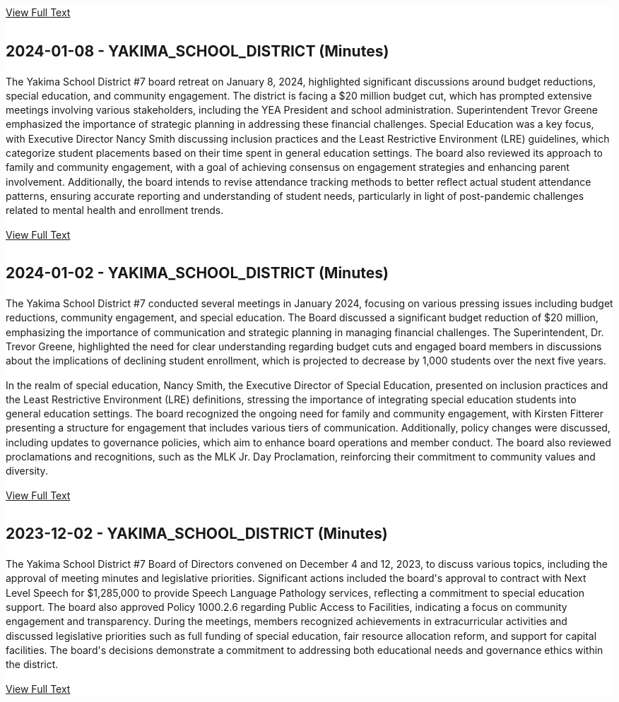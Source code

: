 [View Full Text](https://raw.githubusercontent.com/VoronoiPerspectives/WashingtonStateSchoolBoardExplorer/refs/heads/main/data/countries/usa/states/wa/counties/yakima/school_boards/yakima_school_district/2024/2024-01-16-minutes.txt)

## 2024-01-08 - YAKIMA_SCHOOL_DISTRICT (Minutes)

The Yakima School District #7 board retreat on January 8, 2024, highlighted significant discussions around budget reductions, special education, and community engagement. The district is facing a $20 million budget cut, which has prompted extensive meetings involving various stakeholders, including the YEA President and school administration. Superintendent Trevor Greene emphasized the importance of strategic planning in addressing these financial challenges. Special Education was a key focus, with Executive Director Nancy Smith discussing inclusion practices and the Least Restrictive Environment (LRE) guidelines, which categorize student placements based on their time spent in general education settings. The board also reviewed its approach to family and community engagement, with a goal of achieving consensus on engagement strategies and enhancing parent involvement. Additionally, the board intends to revise attendance tracking methods to better reflect actual student attendance patterns, ensuring accurate reporting and understanding of student needs, particularly in light of post-pandemic challenges related to mental health and enrollment trends.

[View Full Text](https://raw.githubusercontent.com/VoronoiPerspectives/WashingtonStateSchoolBoardExplorer/refs/heads/main/data/countries/usa/states/wa/counties/yakima/school_boards/yakima_school_district/2024/2024-01-08-minutes.txt)

## 2024-01-02 - YAKIMA_SCHOOL_DISTRICT (Minutes)

The Yakima School District #7 conducted several meetings in January 2024, focusing on various pressing issues including budget reductions, community engagement, and special education. The Board discussed a significant budget reduction of $20 million, emphasizing the importance of communication and strategic planning in managing financial challenges. The Superintendent, Dr. Trevor Greene, highlighted the need for clear understanding regarding budget cuts and engaged board members in discussions about the implications of declining student enrollment, which is projected to decrease by 1,000 students over the next five years. 

In the realm of special education, Nancy Smith, the Executive Director of Special Education, presented on inclusion practices and the Least Restrictive Environment (LRE) definitions, stressing the importance of integrating special education students into general education settings. The board recognized the ongoing need for family and community engagement, with Kirsten Fitterer presenting a structure for engagement that includes various tiers of communication. Additionally, policy changes were discussed, including updates to governance policies, which aim to enhance board operations and member conduct. The board also reviewed proclamations and recognitions, such as the MLK Jr. Day Proclamation, reinforcing their commitment to community values and diversity.

[View Full Text](https://raw.githubusercontent.com/VoronoiPerspectives/WashingtonStateSchoolBoardExplorer/refs/heads/main/data/countries/usa/states/wa/counties/yakima/school_boards/yakima_school_district/2024/2024-01-02-actionletterforjanmeeting-minutes.txt)

## 2023-12-02 - YAKIMA_SCHOOL_DISTRICT (Minutes)

The Yakima School District #7 Board of Directors convened on December 4 and 12, 2023, to discuss various topics, including the approval of meeting minutes and legislative priorities. Significant actions included the board's approval to contract with Next Level Speech for $1,285,000 to provide Speech Language Pathology services, reflecting a commitment to special education support. The board also approved Policy 1000.2.6 regarding Public Access to Facilities, indicating a focus on community engagement and transparency. During the meetings, members recognized achievements in extracurricular activities and discussed legislative priorities such as full funding of special education, fair resource allocation reform, and support for capital facilities. The board's decisions demonstrate a commitment to addressing both educational needs and governance ethics within the district.

[View Full Text](https://raw.githubusercontent.com/VoronoiPerspectives/WashingtonStateSchoolBoardExplorer/refs/heads/main/data/countries/usa/states/wa/counties/yakima/school_boards/yakima_school_district/2023/2023-12-02-actionletterfordecmeeting-minutes.txt)

